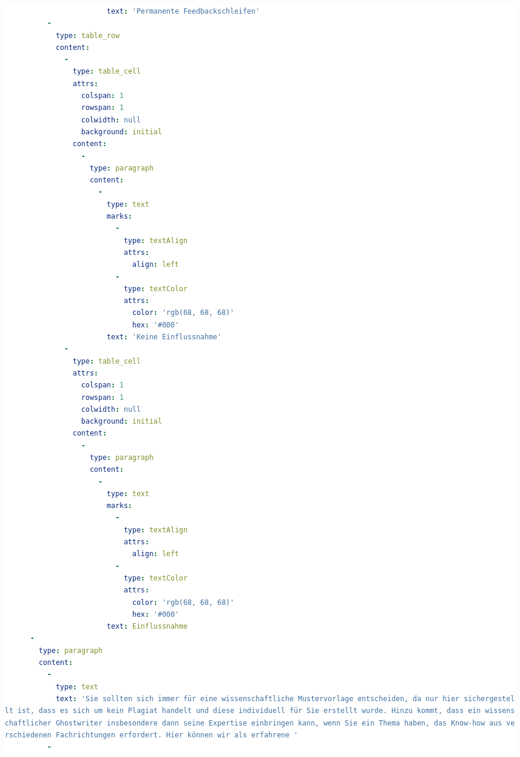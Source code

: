 ```yaml
                        text: 'Permanente Feedbackschleifen'
          -
            type: table_row
            content:
              -
                type: table_cell
                attrs:
                  colspan: 1
                  rowspan: 1
                  colwidth: null
                  background: initial
                content:
                  -
                    type: paragraph
                    content:
                      -
                        type: text
                        marks:
                          -
                            type: textAlign
                            attrs:
                              align: left
                          -
                            type: textColor
                            attrs:
                              color: 'rgb(68, 68, 68)'
                              hex: '#000'
                        text: 'Keine Einflussnahme'
              -
                type: table_cell
                attrs:
                  colspan: 1
                  rowspan: 1
                  colwidth: null
                  background: initial
                content:
                  -
                    type: paragraph
                    content:
                      -
                        type: text
                        marks:
                          -
                            type: textAlign
                            attrs:
                              align: left
                          -
                            type: textColor
                            attrs:
                              color: 'rgb(68, 68, 68)'
                              hex: '#000'
                        text: Einflussnahme
      -
        type: paragraph
        content:
          -
            type: text
            text: 'Sie sollten sich immer für eine wissenschaftliche Mustervorlage entscheiden, da nur hier sichergestellt ist, dass es sich um kein Plagiat handelt und diese individuell für Sie erstellt wurde. Hinzu kommt, dass ein wissenschaftlicher Ghostwriter insbesondere dann seine Expertise einbringen kann, wenn Sie ein Thema haben, das Know-how aus verschiedenen Fachrichtungen erfordert. Hier können wir als erfahrene '
          -
```